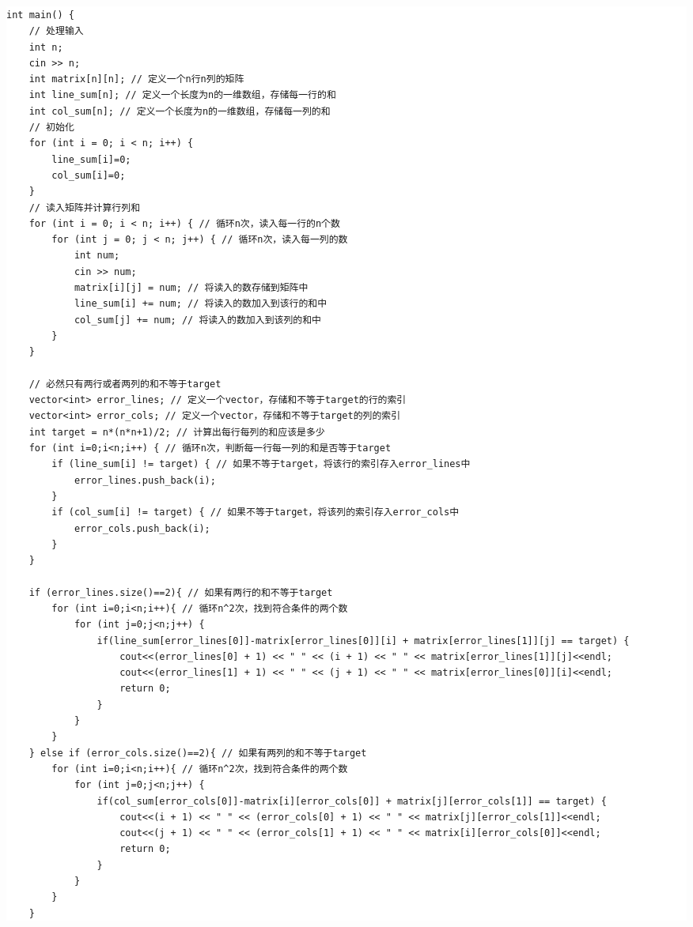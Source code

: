     int main() {
        // 处理输入
        int n;
        cin >> n;
        int matrix[n][n]; // 定义一个n行n列的矩阵
        int line_sum[n]; // 定义一个长度为n的一维数组，存储每一行的和
        int col_sum[n]; // 定义一个长度为n的一维数组，存储每一列的和
        // 初始化
        for (int i = 0; i < n; i++) {
            line_sum[i]=0;
            col_sum[i]=0;
        }
        // 读入矩阵并计算行列和
        for (int i = 0; i < n; i++) { // 循环n次，读入每一行的n个数
            for (int j = 0; j < n; j++) { // 循环n次，读入每一列的数
                int num;
                cin >> num;
                matrix[i][j] = num; // 将读入的数存储到矩阵中
                line_sum[i] += num; // 将读入的数加入到该行的和中
                col_sum[j] += num; // 将读入的数加入到该列的和中
            }
        }
     
        // 必然只有两行或者两列的和不等于target
        vector<int> error_lines; // 定义一个vector，存储和不等于target的行的索引
        vector<int> error_cols; // 定义一个vector，存储和不等于target的列的索引
        int target = n*(n*n+1)/2; // 计算出每行每列的和应该是多少
        for (int i=0;i<n;i++) { // 循环n次，判断每一行每一列的和是否等于target
            if (line_sum[i] != target) { // 如果不等于target，将该行的索引存入error_lines中
                error_lines.push_back(i);
            }
            if (col_sum[i] != target) { // 如果不等于target，将该列的索引存入error_cols中
                error_cols.push_back(i);
            }
        }
     
        if (error_lines.size()==2){ // 如果有两行的和不等于target
            for (int i=0;i<n;i++){ // 循环n^2次，找到符合条件的两个数
                for (int j=0;j<n;j++) {
                    if(line_sum[error_lines[0]]-matrix[error_lines[0]][i] + matrix[error_lines[1]][j] == target) {
                        cout<<(error_lines[0] + 1) << " " << (i + 1) << " " << matrix[error_lines[1]][j]<<endl;
                        cout<<(error_lines[1] + 1) << " " << (j + 1) << " " << matrix[error_lines[0]][i]<<endl;
                        return 0;
                    }
                }
            }
        } else if (error_cols.size()==2){ // 如果有两列的和不等于target
            for (int i=0;i<n;i++){ // 循环n^2次，找到符合条件的两个数
                for (int j=0;j<n;j++) {
                    if(col_sum[error_cols[0]]-matrix[i][error_cols[0]] + matrix[j][error_cols[1]] == target) {
                        cout<<(i + 1) << " " << (error_cols[0] + 1) << " " << matrix[j][error_cols[1]]<<endl;
                        cout<<(j + 1) << " " << (error_cols[1] + 1) << " " << matrix[i][error_cols[0]]<<endl;
                        return 0;
                    }
                }
            }
        }
        